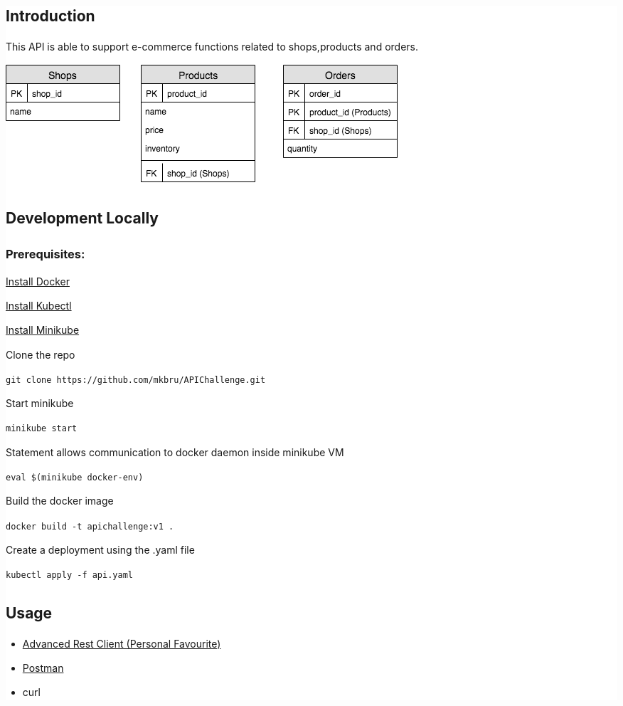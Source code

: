 
<a name="top" /> 

## Introduction

This API is able to support e-commerce functions related to shops,products and orders.

![alt text](https://github.com/mkbru/APIChallenge/blob/master/images/relationships.png)

## Development Locally

### Prerequisites:

[Install Docker](https://store.docker.com/editions/community/docker-ce-desktop-mac)

[Install Kubectl](https://kubernetes.io/docs/tasks/tools/install-kubectl/)

[Install Minikube](https://kubernetes.io/docs/tasks/tools/install-minikube/)


Clone the repo

    git clone https://github.com/mkbru/APIChallenge.git

Start minikube

    minikube start

Statement allows communication to docker daemon inside minikube VM
    
    eval $(minikube docker-env)

Build the docker image

    docker build -t apichallenge:v1 .
    
Create a deployment using the .yaml file

    kubectl apply -f api.yaml
    
## Usage    

* [Advanced Rest Client (Personal Favourite)](https://chrome.google.com/webstore/detail/advanced-rest-client/hgmloofddffdnphfgcellkdfbfbjeloo)

* [Postman](https://www.getpostman.com/apps)

* curl
